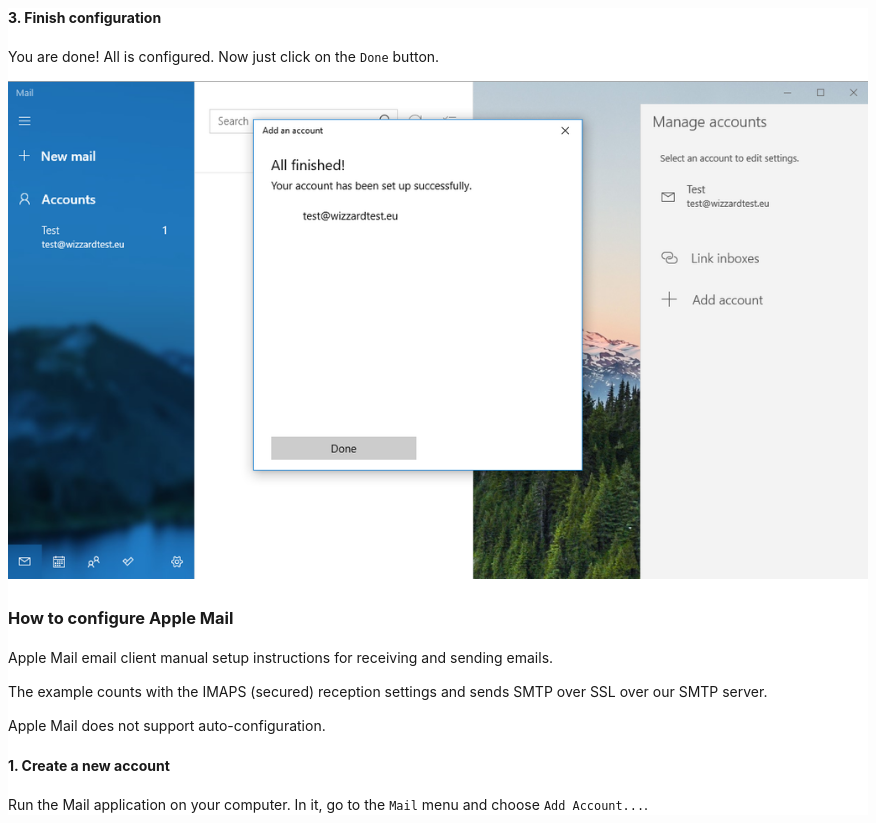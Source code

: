 #### 3. Finish configuration

You are done! All is configured. Now just click on the ```Done``` button.

![Windows Mail Configuration](img/email_windows_mail_4.png)

### How to configure Apple Mail

Apple Mail email client manual setup instructions for receiving and sending emails.

The example counts with the IMAPS (secured) reception settings and sends SMTP over SSL over our SMTP server.

Apple Mail does not support auto-configuration.

#### 1. Create a new account

Run the Mail application on your computer. In it, go to the ```Mail``` menu and choose ```Add Account...```.
